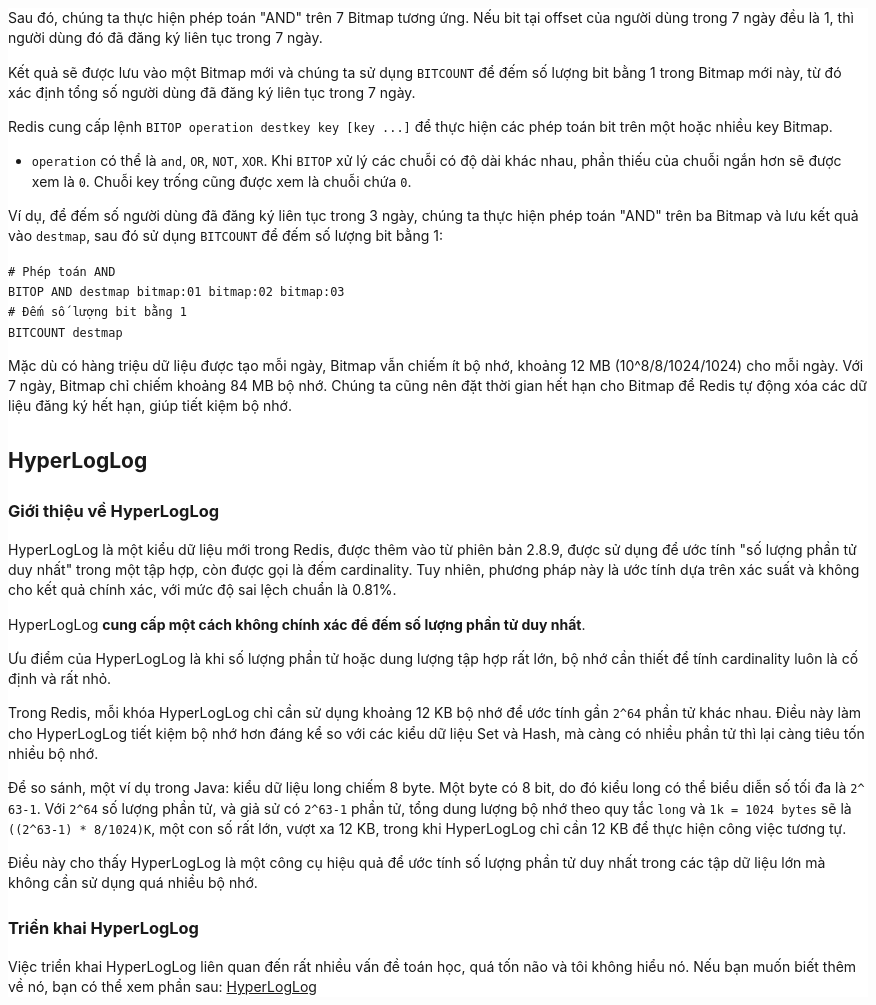 Sau đó, chúng ta thực hiện phép toán "AND" trên 7 Bitmap tương ứng. Nếu bit tại offset của người dùng trong 7 ngày đều là 1, thì người dùng đó đã đăng ký liên tục trong 7 ngày.

Kết quả sẽ được lưu vào một Bitmap mới và chúng ta sử dụng `BITCOUNT` để đếm số lượng bit bằng 1 trong Bitmap mới này, từ đó xác định tổng số người dùng đã đăng ký liên tục trong 7 ngày.

Redis cung cấp lệnh `BITOP operation destkey key [key ...]` để thực hiện các phép toán bit trên một hoặc nhiều key Bitmap.

- `operation` có thể là `and`, `OR`, `NOT`, `XOR`. Khi `BITOP` xử lý các chuỗi có độ dài khác nhau, phần thiếu của chuỗi ngắn hơn sẽ được xem là `0`. Chuỗi key trống cũng được xem là chuỗi chứa `0`.

Ví dụ, để đếm số người dùng đã đăng ký liên tục trong 3 ngày, chúng ta thực hiện phép toán "AND" trên ba Bitmap và lưu kết quả vào `destmap`, sau đó sử dụng `BITCOUNT` để đếm số lượng bit bằng 1:

```shell
# Phép toán AND
BITOP AND destmap bitmap:01 bitmap:02 bitmap:03
# Đếm số lượng bit bằng 1
BITCOUNT destmap
```

Mặc dù có hàng triệu dữ liệu được tạo mỗi ngày, Bitmap vẫn chiếm ít bộ nhớ, khoảng 12 MB (10^8/8/1024/1024) cho mỗi ngày. Với 7 ngày, Bitmap chỉ chiếm khoảng 84 MB bộ nhớ. Chúng ta cũng nên đặt thời gian hết hạn cho Bitmap để Redis tự động xóa các dữ liệu đăng ký hết hạn, giúp tiết kiệm bộ nhớ.

## HyperLogLog

### Giới thiệu về HyperLogLog

HyperLogLog là một kiểu dữ liệu mới trong Redis, được thêm vào từ phiên bản 2.8.9, được sử dụng để ước tính "số lượng phần tử duy nhất" trong một tập hợp, còn được gọi là đếm cardinality. Tuy nhiên, phương pháp này là ước tính dựa trên xác suất và không cho kết quả chính xác, với mức độ sai lệch chuẩn là 0.81%.

HyperLogLog **cung cấp một cách không chính xác để đếm số lượng phần tử duy nhất**.

Ưu điểm của HyperLogLog là khi số lượng phần tử hoặc dung lượng tập hợp rất lớn, bộ nhớ cần thiết để tính cardinality luôn là cố định và rất nhỏ.

Trong Redis, mỗi khóa HyperLogLog chỉ cần sử dụng khoảng 12 KB bộ nhớ để ước tính gần `2^64` phần tử khác nhau. Điều này làm cho HyperLogLog tiết kiệm bộ nhớ hơn đáng kể so với các kiểu dữ liệu Set và Hash, mà càng có nhiều phần tử thì lại càng tiêu tốn nhiều bộ nhớ.

Để so sánh, một ví dụ trong Java: kiểu dữ liệu long chiếm 8 byte. Một byte có 8 bit, do đó kiểu long có thể biểu diễn số tối đa là `2^63-1`. Với `2^64` số lượng phần tử, và giả sử có `2^63-1` phần tử, tổng dung lượng bộ nhớ theo quy tắc `long` và `1k = 1024 bytes` sẽ là `((2^63-1) * 8/1024)K`, một con số rất lớn, vượt xa 12 KB, trong khi HyperLogLog chỉ cần 12 KB để thực hiện công việc tương tự.

Điều này cho thấy HyperLogLog là một công cụ hiệu quả để ước tính số lượng phần tử duy nhất trong các tập dữ liệu lớn mà không cần sử dụng quá nhiều bộ nhớ.

### Triển khai HyperLogLog

Việc triển khai HyperLogLog liên quan đến rất nhiều vấn đề toán học, quá tốn não và tôi không hiểu nó. Nếu bạn muốn biết thêm về nó, bạn có thể xem phần sau: [HyperLogLog](https://en.wikipedia.org/wiki/HyperLogLog)
